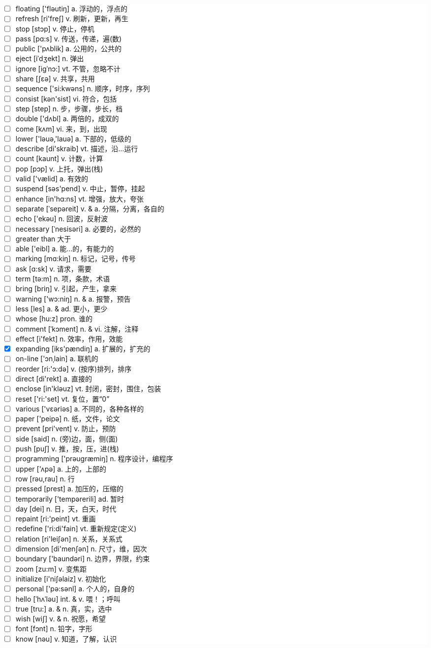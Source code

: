 - [ ] floating  ['fləutiŋ] a. 浮动的，浮点的 
- [ ] refresh  [ri'freʃ] v. 刷新，更新，再生 
- [ ] stop [stɔp] v. 停止，停机 
- [ ] pass [pɑ:s] v. 传送，传递，遍(数) 
- [ ] public ['pʌblik] a. 公用的，公共的 
- [ ] eject [iˈdʒekt] n. 弹出 
- [ ] ignore [igˈnɔ:] vt. 不管，忽略不计 
- [ ] share  [ʃɛə] v. 共享，共用 
- [ ] sequence  ['si:kwəns] n. 顺序，时序，序列 
- [ ] consist  [kən'sist] vi. 符合，包括 
- [ ] step [step] n. 步，步骤，步长，档 
- [ ] double  ['dʌbl] a. 两倍的，成双的 
- [ ] come  [kʌm] vi. 来，到，出现 
- [ ] lower  ['ləuə,'lauə] a. 下部的，低级的 
- [ ] describe  [di'skraib] vt. 描述，沿…运行 
- [ ] count [kaunt] v. 计数，计算 
- [ ] pop  [pɔp] v. 上托，弹出(栈) 
- [ ] valid  ['vælid] a. 有效的 
- [ ] suspend  [səs'pend] v. 中止，暂停，挂起 
- [ ] enhance  [in'hɑ:ns] vt. 增强，放大，夸张 
- [ ] separate  [ˈsepəreit] v. & a. 分隔，分离，各自的 
- [ ] echo  ['ekəu] n. 回波，反射波 
- [ ] necessary [ˈnesisəri] a. 必要的，必然的 
- [ ] greater than 大于 
- [ ] able ['eibl] a. 能…的，有能力的 
- [ ] marking  [mɑ:kiŋ] n. 标记，记号，传号 
- [ ] ask  [ɑ:sk] v. 请求，需要 
- [ ] term  [tə:m] n. 项，条款，术语 
- [ ] bring [briŋ] v. 引起，产生，拿来 
- [ ] warning ['wɔ:niŋ] n. & a. 报警，预告 
- [ ] less  [les] a. & ad. 更小，更少 
- [ ] whose  [hu:z] pron. 谁的 
- [ ] comment  [ˈkɔment] n. & vi. 注解，注释 
- [ ] effect  [i'fekt] n. 效率，作用，效能 
- [x] expanding  [iks'pændiŋ] a. 扩展的，扩充的 
- [ ] on-line  ['ɔnˌlain] a. 联机的 
- [ ] reorder  [ri:'ɔ:də] v. (按序)排列，排序 
- [ ] direct  [di'rekt] a. 直接的 
- [ ] enclose  [in'kləuz] vt. 封闭，密封，围住，包装 
- [ ] reset  ['ri:'set] vt. 复位，置“0” 
- [ ] various  ['vɛəriəs] a. 不同的，各种各样的 
- [ ] paper  ['peipə] n. 纸，文件，论文 
- [ ] prevent  [pri'vent] v. 防止，预防 
- [ ] side  [said] n. (旁)边，面，侧(面) 
- [ ] push  [puʃ] v. 推，按，压，进(栈) 
- [ ] programming  ['prəugræmiŋ] n. 程序设计，编程序 
- [ ] upper  ['ʌpə] a. 上的，上部的 
- [ ] row  [rəu,rau] n. 行 
- [ ] pressed  [prest] a. 加压的，压缩的 
- [ ] temporarily  ['tempərerili] ad. 暂时 
- [ ] day [dei] n. 日，天，白天，时代 
- [ ] repaint [ri:'peint] vt. 重画 
- [ ] redefine  ['ri:di'fain] vt. 重新规定(定义) 
- [ ] relation  [ri'leiʃən] n. 关系，关系式 
- [ ] dimension  [di'menʃən] n. 尺寸，维，因次 
- [ ] boundary  ['baundəri] n. 边界，界限，约束 
- [ ] zoom [zu:m] v. 变焦距 
- [ ] initialize  [i'niʃəlaiz] v. 初始化 
- [ ] personal ['pə:sənl] a. 个人的，自身的 
- [ ] hello  [ˈhʌˈləu] int. & v. 喂！；呼叫 
- [ ] true  [tru:] a. & n. 真，实，选中 
- [ ] wish  [wiʃ] v. & n. 祝愿，希望 
- [ ] font [fɔnt] n. 铅字，字形 
- [ ] know [nəu] v. 知道，了解，认识 